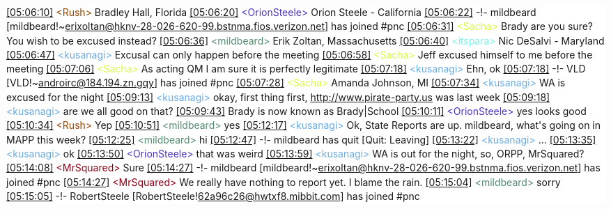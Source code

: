 <a href="#05:06:10" name="05:06:10" class="time">[05:06:10]</a> <span class="person" style="color:#954601">&lt;Rush&gt;</span> Bradley Hall, Florida
<a href="#05:06:20" name="05:06:20" class="time">[05:06:20]</a> <span class="person" style="color:#4f36bd">&lt;OrionSteele&gt;</span> Orion Steele - California
<a href="#05:06:22" name="05:06:22" class="time">[05:06:22]</a> -!- <span class="join">mildbeard</span> [mildbeard!~erixoltan@hknv-28-026-620-99.bstnma.fios.verizon.net] has joined #pnc
<a href="#05:06:31" name="05:06:31" class="time">[05:06:31]</a> <span class="person" style="color:#d9fa42">&lt;Sacha&gt;</span> Brady are you sure? You wish to be excused instead?
<a href="#05:06:36" name="05:06:36" class="time">[05:06:36]</a> <span class="person" style="color:#538b6f">&lt;mildbeard&gt;</span> Erik Zoltan, Massachusetts
<a href="#05:06:40" name="05:06:40" class="time">[05:06:40]</a> <span class="person" style="color:#7deee6">&lt;itspara&gt;</span> Nic DeSalvi - Maryland
<a href="#05:06:47" name="05:06:47" class="time">[05:06:47]</a> <span class="person" style="color:#6aace3">&lt;kusanagi&gt;</span> Excusal can only happen before the meeting
<a href="#05:06:58" name="05:06:58" class="time">[05:06:58]</a> <span class="person" style="color:#d9fa42">&lt;Sacha&gt;</span> Jeff excused himself to me before the meeting
<a href="#05:07:06" name="05:07:06" class="time">[05:07:06]</a> <span class="person" style="color:#d9fa42">&lt;Sacha&gt;</span> As acting QM I am sure it is perfectly legitimate
<a href="#05:07:18" name="05:07:18" class="time">[05:07:18]</a> <span class="person" style="color:#6aace3">&lt;kusanagi&gt;</span> Ehn, ok
<a href="#05:07:18" name="05:07:18" class="time">[05:07:18]</a> -!- <span class="join">VLD</span> [VLD!~androirc@184.194.zn.gqy] has joined #pnc
<a href="#05:07:28" name="05:07:28" class="time">[05:07:28]</a> <span class="person" style="color:#d9fa42">&lt;Sacha&gt;</span> Amanda Johnson, MI
<a href="#05:07:34" name="05:07:34" class="time">[05:07:34]</a> <span class="person" style="color:#6aace3">&lt;kusanagi&gt;</span> WA is excused for the night
<a href="#05:09:13" name="05:09:13" class="time">[05:09:13]</a> <span class="person" style="color:#6aace3">&lt;kusanagi&gt;</span> okay, first thing first, <a href="http://www.pirate-party.us/wiki/PNC_10/17/12" target="_blank">http://www.pirate-party.us</a> was last week
<a href="#05:09:18" name="05:09:18" class="time">[05:09:18]</a> <span class="person" style="color:#6aace3">&lt;kusanagi&gt;</span> are we all good on that?
<a href="#05:09:43" name="05:09:43" class="time">[05:09:43]</a> <span class="nick">Brady</span> is now known as <span class="nick">Brady|School</span>
<a href="#05:10:11" name="05:10:11" class="time">[05:10:11]</a> <span class="person" style="color:#4f36bd">&lt;OrionSteele&gt;</span> yes looks good
<a href="#05:10:34" name="05:10:34" class="time">[05:10:34]</a> <span class="person" style="color:#954601">&lt;Rush&gt;</span> Yep
<a href="#05:10:51" name="05:10:51" class="time">[05:10:51]</a> <span class="person" style="color:#538b6f">&lt;mildbeard&gt;</span> yes
<a href="#05:12:17" name="05:12:17" class="time">[05:12:17]</a> <span class="person" style="color:#6aace3">&lt;kusanagi&gt;</span> Ok, State Reports are up. mildbeard, what's going on in MAPP this week?
<a href="#05:12:25" name="05:12:25" class="time">[05:12:25]</a> <span class="person" style="color:#538b6f">&lt;mildbeard&gt;</span> hi
<a href="#05:12:47" name="05:12:47" class="time">[05:12:47]</a> -!- <span class="quit">mildbeard</span> has quit [Quit: Leaving]
<a href="#05:13:22" name="05:13:22" class="time">[05:13:22]</a> <span class="person" style="color:#6aace3">&lt;kusanagi&gt;</span> ...
<a href="#05:13:35" name="05:13:35" class="time">[05:13:35]</a> <span class="person" style="color:#6aace3">&lt;kusanagi&gt;</span> ok
<a href="#05:13:50" name="05:13:50" class="time">[05:13:50]</a> <span class="person" style="color:#4f36bd">&lt;OrionSteele&gt;</span> that was weird
<a href="#05:13:59" name="05:13:59" class="time">[05:13:59]</a> <span class="person" style="color:#6aace3">&lt;kusanagi&gt;</span> WA is out for the night, so, ORPP, MrSquared?
<a href="#05:14:08" name="05:14:08" class="time">[05:14:08]</a> <span class="person" style="color:#8f0216">&lt;MrSquared&gt;</span> Sure
<a href="#05:14:27" name="05:14:27" class="time">[05:14:27]</a> -!- <span class="join">mildbeard</span> [mildbeard!~erixoltan@hknv-28-026-620-99.bstnma.fios.verizon.net] has joined #pnc
<a href="#05:14:27" name="05:14:27" class="time">[05:14:27]</a> <span class="person" style="color:#8f0216">&lt;MrSquared&gt;</span> We really have nothing to report yet. I blame the rain.
<a href="#05:15:04" name="05:15:04" class="time">[05:15:04]</a> <span class="person" style="color:#538b6f">&lt;mildbeard&gt;</span> sorry
<a href="#05:15:05" name="05:15:05" class="time">[05:15:05]</a> -!- <span class="join">RobertSteele</span> [RobertSteele!62a96c26@hwtxf8.mibbit.com] has joined #pnc